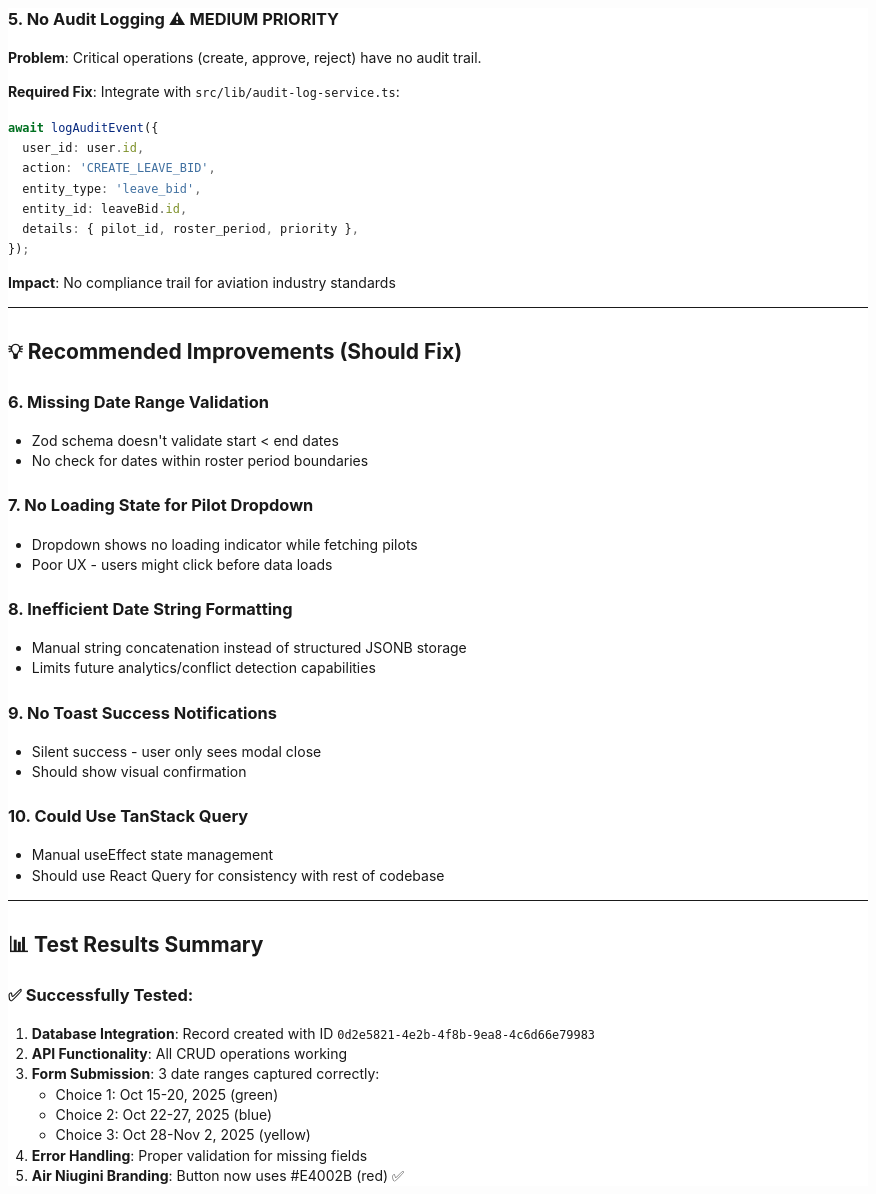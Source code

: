 ### 5. No Audit Logging ⚠️ **MEDIUM PRIORITY**
**Problem**: Critical operations (create, approve, reject) have no audit trail.

**Required Fix**: Integrate with `src/lib/audit-log-service.ts`:
```typescript
await logAuditEvent({
  user_id: user.id,
  action: 'CREATE_LEAVE_BID',
  entity_type: 'leave_bid',
  entity_id: leaveBid.id,
  details: { pilot_id, roster_period, priority },
});
```

**Impact**: No compliance trail for aviation industry standards

---

## 💡 Recommended Improvements (Should Fix)

### 6. Missing Date Range Validation
- Zod schema doesn't validate start < end dates
- No check for dates within roster period boundaries

### 7. No Loading State for Pilot Dropdown
- Dropdown shows no loading indicator while fetching pilots
- Poor UX - users might click before data loads

### 8. Inefficient Date String Formatting
- Manual string concatenation instead of structured JSONB storage
- Limits future analytics/conflict detection capabilities

### 9. No Toast Success Notifications
- Silent success - user only sees modal close
- Should show visual confirmation

### 10. Could Use TanStack Query
- Manual useEffect state management
- Should use React Query for consistency with rest of codebase

---

## 📊 Test Results Summary

### ✅ Successfully Tested:
1. **Database Integration**: Record created with ID `0d2e5821-4e2b-4f8b-9ea8-4c6d66e79983`
2. **API Functionality**: All CRUD operations working
3. **Form Submission**: 3 date ranges captured correctly:
   - Choice 1: Oct 15-20, 2025 (green)
   - Choice 2: Oct 22-27, 2025 (blue)
   - Choice 3: Oct 28-Nov 2, 2025 (yellow)
4. **Error Handling**: Proper validation for missing fields
5. **Air Niugini Branding**: Button now uses #E4002B (red) ✅
